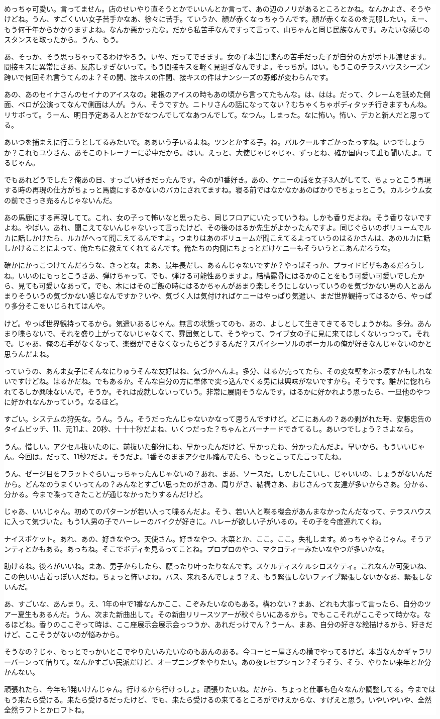 めっちゃ可愛い。言ってません。店のせいやり直そうとかでいいんとか言って、あの辺のノリがあるところとかね。なんかよさ、そうやけどね。うん、すごくいい女子苦手かなあ、徐々に苦手。ていうか、顔が赤くなっちゃうんです。顔が赤くなるのを克服したい。えー、もう何干年からかかりますよね。なんか悪かったな。だから私苦手なんですって言って、山ちゃんと同じ民族なんです。みたいな感じのスタンスを取ったから。うん、もう。

あ、そっか、そう思っちゃってるわけやろう。いや、だってできます。女の子本当に喋んの苦手だった子が自分の方がボトル渡せます。間接キスに異常にさあ、反応しすぎないって。もう間接キスを軽く見過ぎなんですよ。そっちが。はい。もうこのテラスハウスシーズン跨いで何回それ言うてんのよ？その間、接キスの件間、接キスの件はナンシーズの野郎が変わらんです。

あの、あのセイナさんのセイナのアイスなの。箱根のアイスの時もあの頃から言ってたもんな。は、はは。だって、クレームを舐めた側面、ベロが公演ってなんで側面は人が。うん、そうですか。ニトリさんの話になってない？むちゃくちゃボディタッチ行きますもんね。リサボって。うーん、明日予定ある人とかでなつんでしてなあつんでして。なつん。しまった。なに怖い。怖い、デカと新人だと思ってる。

あいつを捕まえに行こうとしてるみたいで。ああいう子いるよね。ツンとかする子。ね。パルクールすごかったっすね。いつでしょうか？これもユウさん、あそこのトレーナーに夢中だから。はい。えっと、大使じゃじゃじゃ、ずっとね、確か国内って誰も聞いたよ。てるじゃん。

でもあれどうでした？俺あの日、すっごい好きだったんです。今のが1番好き。あの、ケニーの話を女子3人がしてて、ちょっとこう再現する時の再現の仕方がちょっと馬鹿にするかないのバカにされてますね。寝る前ではなかなかあのばかりでちょっとこう。カルシウム女の前でさっき売るんじゃないんだ。

あの馬鹿にする再現してて。これ、女の子って怖いなと思ったら、同じフロアにいたっていうね。しかも香りだよね。そう香りないですよね。やばい。あれ、聞こえてないんじゃないって言ったけど、その後のはるか先生がよかったんですよ。同じぐらいのボリュームでルカに話しかけたら、ルカがへって聞こえてるんですよ。つまりはあのボリュームが聞こえてるよっていうのはるかさんは、あのルカに話しかけることによって、俺たちに教えてくれてるんです。俺たちの内側にちょっとだけケニーもそういうとこあんだろうな。

確かにかっこつけてんだろうな、きっとな。まあ、最年長だし、あるんじゃないですか？やっぱそっか、プライドビザもあるだろうしね。いいのにもっとこうさあ、弾けちゃって、でも、弾ける可能性ありますよ。結構露骨にはるかのことをもう可愛い可愛いでしたから、見ても可愛いなあって。でも、木にはそのご飯の時にはるかちゃんがあまり楽しそうにしないっていうのを気づかない男の人とあんまりそういうの気づかない感じなんですか？いや、気づく人は気付ければケニーはやっぱり気遣い、まだ世界観持ってはるから、やっぱり多分そこをいじられてはんや。

けど。やっぱ世界観持ってるから。気遣いあるじゃん。無言の状態ってのも、あの、よしとして生きてきてるでしょうかね。多分。あんまり喋らないで、それを盛り上がってないじゃなくて、雰囲気として、そうやって、ライブ女の子に見に来てほしくないっつって。それで。じゃあ、俺の右手がなくなって、楽器ができなくなったらどうするんだ？スパイシーソルのボーカルの俺が好きなんじゃないのかと思うんだよね。

っていうの、あんま女子にそんなにりゅうそんな友好はね、気づかへんよ。多分、はるか売ってたら、その変な壁をぶっ壊すかもしれないですけどね。はるかだね。でもあるか。そんな自分の方に単体で突っ込んでくる男には興味がないですから。そうです。誰かに惚れられてるしか興味ないんで。そうか。それは成就しないっていう。非常に展開そうなんです。はるかに好かれよう思ったら、一旦他のやつに好かれなんかっていう。なるほど。

すごい。システムの狩矢な。うん。うん。そうだったんじゃないかなって思うんですけど。どこにあんの？あの剥がれた時、安藤忠告のタイムビッチ、11、元11よ、20秒、十十十秒だよね、いくつだった？ちゃんとバーナードできてるし。あいつでしょう？さよなら。

うん。惜しい。アクセル抜いたのに、前抜いた部分にね、早かったんだけど、早かったね、分かったんだよ。早いから。もういいじゃん。今回は。だって、11秒2だよ。そうだよ。1番そのままアクセル踏んでたら、もっと言ってた言ってたね。

うん、ゼージ目をフラットぐらい言っちゃったんじゃないの？あれ、まあ、ソースだ。しかしたこいし、じゃいいの、しょうがないんだから。どんなのうまくいってんの？みんなとすごい思ったのがさあ、周りがさ、結構さあ、おじさんって友達が多いからさあ。分かる、分かる。今まで喋ってきたことが通じなかったりするんだけど。

じゃあ、いいじゃん。初めてのパターンが若い人って喋るんだよ。そう、若い人と喋る機会があんまなかったんだなって、テラスハウスに入って気づいた。もう1人男の子でハーレーのバイクが好きに。ハレーが欲しい子がいるの。その子を今度連れてくね。

ナイスポケット。あれ、あの、好きなやつ。天使さん。好きなやつ、木菜とか、ここ。ここ。失礼します。めっちゃやるじゃん。そうアンティとかもある。あっちね。そこでボディを見るってことね。プロプロのやつ、マクロティーみたいなやつが多いかな。

助けるね。後ろがいいね。まあ、男子からしたら、願ったり叶ったりなんです。スケルティスケルシロスケティ。これなんか可愛いね、この色いい古着っぽい人だね。ちょっと怖いよね。バス、来れるんでしょう？え、もう緊張しないファイブ緊張しないかなあ、緊張しないんだ。

あ、すごいな、あんまり。え、1年の中で1番なんかここ、こぞみたいなのもある。構わない？まあ、どれも大事って言ったら、自分のツアー夏生もあるんだ。うん、次また新曲出して。その新曲リリースツアーが秋ぐらいにあるから。でもここそれがここぞって時かな。なるほどね。香りのここぞって時は、ここ座展示会展示会っつうか、あれだっけでん？うーん、まあ、自分の好きな絵描けるから、好きだけど、ここそうがないのが悩みから。

そうなの？じゃ、もっとでっかいとこでやりたいみたいなのもあんのある。今コーヒー屋さんの横でやってるけど。本当なんかギャラリーバーンって借りて。なんかすごい民派だけど、オープニングをやりたい。あの夜レセプション？そうそう、そう、やりたい来年とか分かんない。

頑張れたら、今年も1発いけんじゃん。行けるから行けっしょ。頑張りたいね。だから、ちょっと仕事も色々なんか調整してる。今まではもう来たら受ける。来たら受けるだったけど、でも、来たら受けるの来てるところがでけえからな、すげえと思う。いやいやいや、全然全然ラフトとかロフトね。
